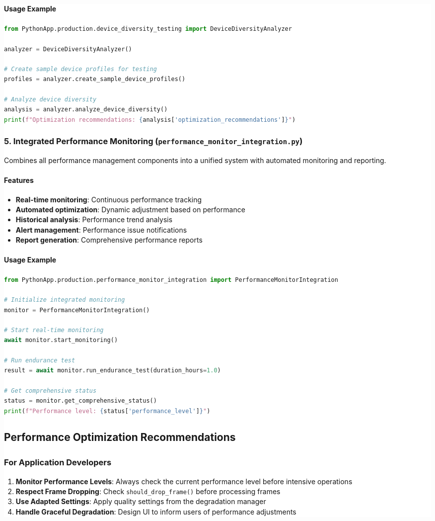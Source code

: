 #### Usage Example

```python
from PythonApp.production.device_diversity_testing import DeviceDiversityAnalyzer

analyzer = DeviceDiversityAnalyzer()

# Create sample device profiles for testing
profiles = analyzer.create_sample_device_profiles()

# Analyze device diversity
analysis = analyzer.analyze_device_diversity()
print(f"Optimization recommendations: {analysis['optimization_recommendations']}")
```

### 5. Integrated Performance Monitoring (`performance_monitor_integration.py`)

Combines all performance management components into a unified system with automated monitoring and reporting.

#### Features

- **Real-time monitoring**: Continuous performance tracking
- **Automated optimization**: Dynamic adjustment based on performance
- **Historical analysis**: Performance trend analysis
- **Alert management**: Performance issue notifications
- **Report generation**: Comprehensive performance reports

#### Usage Example

```python
from PythonApp.production.performance_monitor_integration import PerformanceMonitorIntegration

# Initialize integrated monitoring
monitor = PerformanceMonitorIntegration()

# Start real-time monitoring
await monitor.start_monitoring()

# Run endurance test
result = await monitor.run_endurance_test(duration_hours=1.0)

# Get comprehensive status
status = monitor.get_comprehensive_status()
print(f"Performance level: {status['performance_level']}")
```

## Performance Optimization Recommendations

### For Application Developers

1. **Monitor Performance Levels**: Always check the current performance level before intensive operations
2. **Respect Frame Dropping**: Check `should_drop_frame()` before processing frames
3. **Use Adapted Settings**: Apply quality settings from the degradation manager
4. **Handle Graceful Degradation**: Design UI to inform users of performance adjustments

